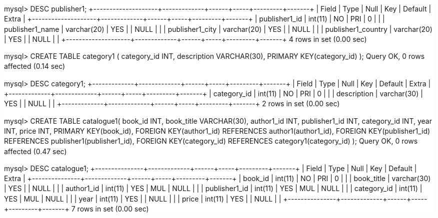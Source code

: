 mysql> DESC publisher1;
+--------------------+-------------+------+-----+---------+-------+
| Field              | Type        | Null | Key | Default | Extra |
+--------------------+-------------+------+-----+---------+-------+
| publisher1_id      | int(11)     | NO   | PRI | 0       |       |
| publisher1_name    | varchar(20) | YES  |     | NULL    |       |
| publisher1_city    | varchar(20) | YES  |     | NULL    |       |
| publisher1_country | varchar(20) | YES  |     | NULL    |       |
+--------------------+-------------+------+-----+---------+-------+
4 rows in set (0.00 sec)

mysql> CREATE TABLE category1 (
      category_id INT,
      description VARCHAR(30),
      PRIMARY KEY(category_id) );
Query OK, 0 rows affected (0.14 sec)

mysql> DESC category1;
+-------------+-------------+------+-----+---------+-------+
| Field       | Type        | Null | Key | Default | Extra |
+-------------+-------------+------+-----+---------+-------+
| category_id | int(11)     | NO   | PRI | 0       |       |
| description | varchar(30) | YES  |     | NULL    |       |
+-------------+-------------+------+-----+---------+-------+
2 rows in set (0.00 sec)

mysql> CREATE TABLE catalogue1(
      book_id INT,
      book_title VARCHAR(30),
      author1_id INT,
      publisher1_id INT,
      category_id INT,
      year INT,
      price INT,
      PRIMARY KEY(book_id),
      FOREIGN KEY(author1_id) REFERENCES author1(author1_id),
      FOREIGN KEY(publisher1_id) REFERENCES publisher1(publisher1_id),
      FOREIGN KEY(category_id) REFERENCES category1(category_id) );
Query OK, 0 rows affected (0.47 sec)

mysql> DESC catalogue1;
+---------------+-------------+------+-----+---------+-------+
| Field         | Type        | Null | Key | Default | Extra |
+---------------+-------------+------+-----+---------+-------+
| book_id       | int(11)     | NO   | PRI | 0       |       |
| book_title    | varchar(30) | YES  |     | NULL    |       |
| author1_id    | int(11)     | YES  | MUL | NULL    |       |
| publisher1_id | int(11)     | YES  | MUL | NULL    |       |
| category_id   | int(11)     | YES  | MUL | NULL    |       |
| year          | int(11)     | YES  |     | NULL    |       |
| price         | int(11)     | YES  |     | NULL    |       |
+---------------+-------------+------+-----+---------+-------+
7 rows in set (0.00 sec)
